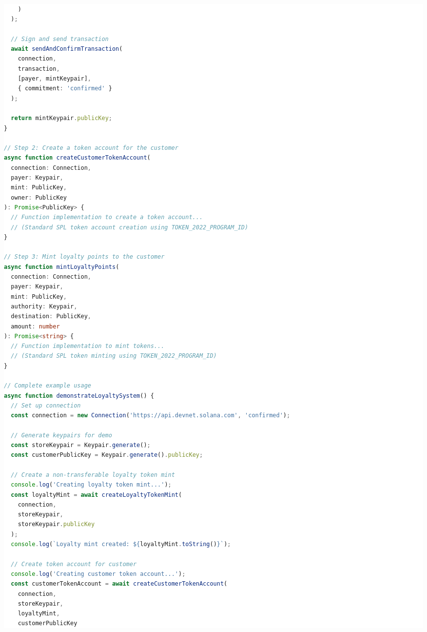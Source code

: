 ```typescript
    )
  );
  
  // Sign and send transaction
  await sendAndConfirmTransaction(
    connection,
    transaction,
    [payer, mintKeypair],
    { commitment: 'confirmed' }
  );
  
  return mintKeypair.publicKey;
}

// Step 2: Create a token account for the customer
async function createCustomerTokenAccount(
  connection: Connection,
  payer: Keypair,
  mint: PublicKey,
  owner: PublicKey
): Promise<PublicKey> {
  // Function implementation to create a token account...
  // (Standard SPL token account creation using TOKEN_2022_PROGRAM_ID)
}

// Step 3: Mint loyalty points to the customer
async function mintLoyaltyPoints(
  connection: Connection,
  payer: Keypair,
  mint: PublicKey,
  authority: Keypair,
  destination: PublicKey,
  amount: number
): Promise<string> {
  // Function implementation to mint tokens...
  // (Standard SPL token minting using TOKEN_2022_PROGRAM_ID)
}

// Complete example usage
async function demonstrateLoyaltySystem() {
  // Set up connection
  const connection = new Connection('https://api.devnet.solana.com', 'confirmed');
  
  // Generate keypairs for demo
  const storeKeypair = Keypair.generate();
  const customerPublicKey = Keypair.generate().publicKey;
  
  // Create a non-transferable loyalty token mint
  console.log('Creating loyalty token mint...');
  const loyaltyMint = await createLoyaltyTokenMint(
    connection,
    storeKeypair,
    storeKeypair.publicKey
  );
  console.log(`Loyalty mint created: ${loyaltyMint.toString()}`);
  
  // Create token account for customer
  console.log('Creating customer token account...');
  const customerTokenAccount = await createCustomerTokenAccount(
    connection,
    storeKeypair,
    loyaltyMint,
    customerPublicKey
```
